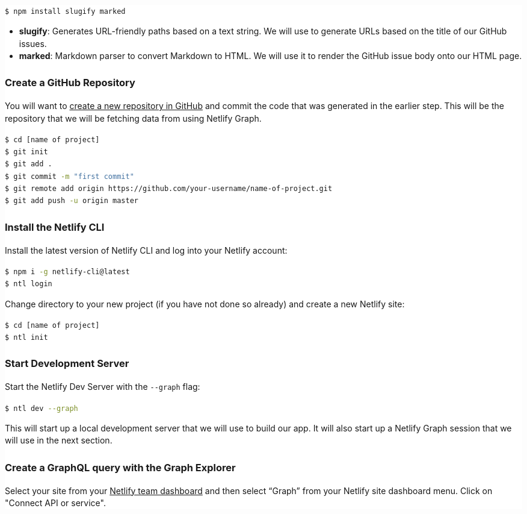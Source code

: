 ```bash
$ npm install slugify marked
```

- **slugify**: Generates URL-friendly paths based on a text string. We will use to generate URLs based on the title of our GitHub issues.
- **marked**: Markdown parser to convert Markdown to HTML. We will use it to render the GitHub issue body onto our HTML page.

### Create a GitHub Repository

You will want to [create a new repository in GitHub](https://github.com/new) and commit the code that was generated in the earlier step. This will be the repository that we will be fetching data from using Netlify Graph.

```bash
$ cd [name of project]
$ git init
$ git add .
$ git commit -m "first commit"
$ git remote add origin https://github.com/your-username/name-of-project.git
$ git add push -u origin master
```

### Install the Netlify CLI

Install the latest version of Netlify CLI and log into your Netlify account:

```bash
$ npm i -g netlify-cli@latest
$ ntl login
```

Change directory to your new project (if you have not done so already) and create a new Netlify site:

```bash
$ cd [name of project]
$ ntl init
```

### Start Development Server

Start the Netlify Dev Server with the `--graph` flag:

```bash
$ ntl dev --graph
```

This will start up a local development server that we will use to build our app. It will also start up a Netlify Graph session that we will use in the next section.

### Create a GraphQL query with the Graph Explorer

Select your site from your [Netlify team dashboard](https://app.netlify.com/) and then select “Graph” from your Netlify site dashboard menu. Click on "Connect API or service".
